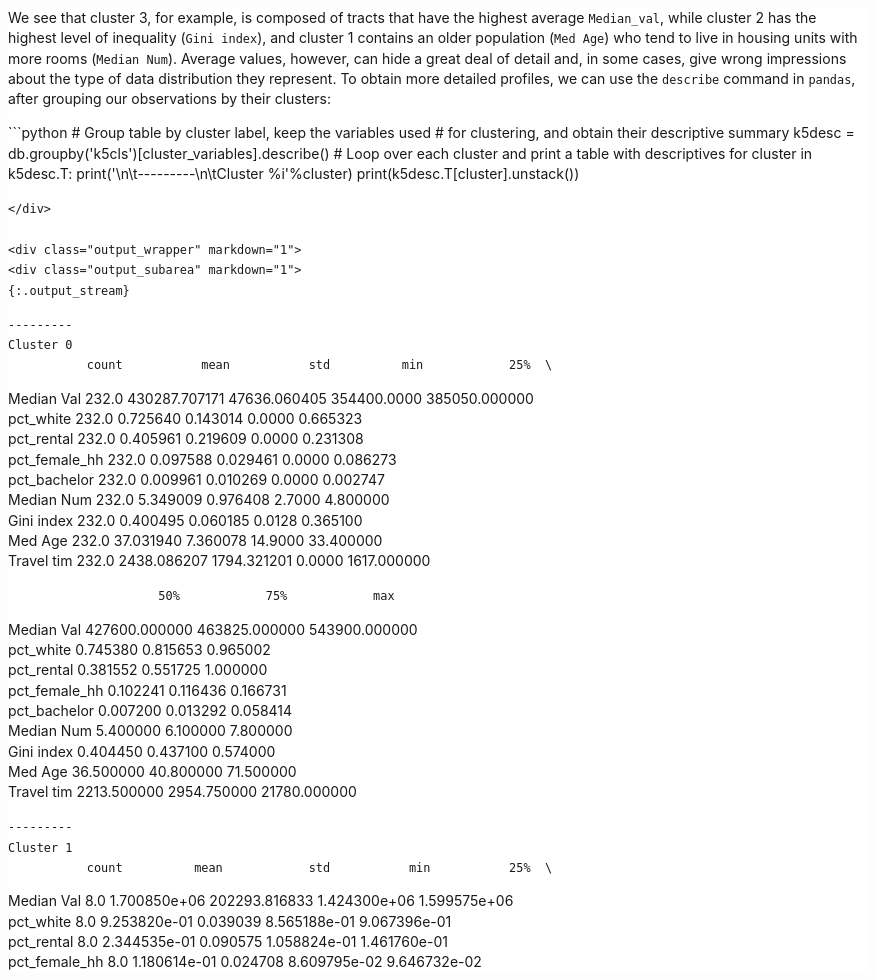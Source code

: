 
</div>
</div>
</div>



We see that cluster 3, for example, is composed of tracts that have
the highest average `Median_val`, while cluster 2 has the highest level of inequality
(`Gini index`), and cluster 1 contains an older population (`Med Age`)
who tend to live in housing units with more rooms (`Median Num`).
Average values, however, can hide a great deal of detail and, in some cases,
give wrong impressions about the type of data distribution they represent. To
obtain more detailed profiles, we can use the `describe` command in `pandas`, 
after grouping our observations by their clusters:



<div markdown="1" class="cell code_cell">
<div class="input_area" markdown="1">
```python
# Group table by cluster label, keep the variables used 
# for clustering, and obtain their descriptive summary
k5desc = db.groupby('k5cls')[cluster_variables].describe()
# Loop over each cluster and print a table with descriptives
for cluster in k5desc.T:
    print('\n\t---------\n\tCluster %i'%cluster)
    print(k5desc.T[cluster].unstack())

```
</div>

<div class="output_wrapper" markdown="1">
<div class="output_subarea" markdown="1">
{:.output_stream}
```

	---------
	Cluster 0
               count           mean           std          min            25%  \
Median Val     232.0  430287.707171  47636.060405  354400.0000  385050.000000   
pct_white      232.0       0.725640      0.143014       0.0000       0.665323   
pct_rental     232.0       0.405961      0.219609       0.0000       0.231308   
pct_female_hh  232.0       0.097588      0.029461       0.0000       0.086273   
pct_bachelor   232.0       0.009961      0.010269       0.0000       0.002747   
Median Num     232.0       5.349009      0.976408       2.7000       4.800000   
Gini index     232.0       0.400495      0.060185       0.0128       0.365100   
Med Age        232.0      37.031940      7.360078      14.9000      33.400000   
Travel tim     232.0    2438.086207   1794.321201       0.0000    1617.000000   

                         50%            75%            max  
Median Val     427600.000000  463825.000000  543900.000000  
pct_white           0.745380       0.815653       0.965002  
pct_rental          0.381552       0.551725       1.000000  
pct_female_hh       0.102241       0.116436       0.166731  
pct_bachelor        0.007200       0.013292       0.058414  
Median Num          5.400000       6.100000       7.800000  
Gini index          0.404450       0.437100       0.574000  
Med Age            36.500000      40.800000      71.500000  
Travel tim       2213.500000    2954.750000   21780.000000  

	---------
	Cluster 1
               count          mean            std           min           25%  \
Median Val       8.0  1.700850e+06  202293.816833  1.424300e+06  1.599575e+06   
pct_white        8.0  9.253820e-01       0.039039  8.565188e-01  9.067396e-01   
pct_rental       8.0  2.344535e-01       0.090575  1.058824e-01  1.461760e-01   
pct_female_hh    8.0  1.180614e-01       0.024708  8.609795e-02  9.646732e-02   
```